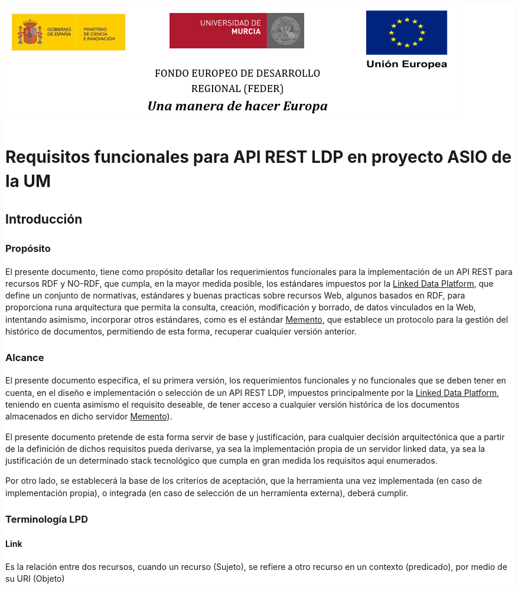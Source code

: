 ![](./images/logos_feder.png)

# Requisitos funcionales para API REST LDP en proyecto ASIO de la UM

## Introducción

### Propósito

El presente documento, tiene como propósito detallar los requerimientos funcionales para la implementación de un API REST para recursos RDF y NO-RDF, que cumpla, en la mayor medida posible, los estándares  impuestos por la [Linked Data Platform](https://www.w3.org/TR/ldp/), que define un conjunto de normativas, estándares y buenas practicas sobre recursos Web, algunos basados en RDF, para proporciona runa arquitectura que permita la consulta, creación, modificación y borrado, de datos vinculados en la Web, intentando asimismo, incorporar otros estándares, como es el estándar [Memento](https://tools.ietf.org/pdf/rfc7089.pdf), que establece un protocolo para la gestión del histórico de documentos, permitiendo de esta forma, recuperar cualquier versión anterior.

### Alcance

El presente documento especifica, el su primera versión, los requerimientos funcionales y no funcionales que se deben tener en cuenta, en el diseño e implementación o selección de un API REST LDP, impuestos principalmente por la [Linked Data Platform](https://www.w3.org/TR/ldp/), teniendo en cuenta asimismo el requisito deseable, de tener acceso a cualquier versión histórica de los documentos almacenados en dicho servidor [Memento](https://github.com/HerculesCRUE/ib-asio-docs-.git)).

El presente documento pretende de esta forma servir de base y justificación, para cualquier decisión arquitectónica que a partir de la definición de dichos requisitos pueda derivarse, ya sea la implementación propia de un servidor linked data, ya sea la justificación de un determinado stack tecnológico que cumpla en gran medida los requisitos aquí enumerados.

Por otro lado, se establecerá la base de los criterios de aceptación, que la herramienta una vez implementada (en caso de implementación propia), o integrada (en caso de selección de un herramienta externa), deberá cumplir.

### Terminología LPD

#### Link

Es la relación entre dos recursos, cuando un recurso (Sujeto), se refiere a otro recurso en un contexto (predicado), por medio de su URI (Objeto)

